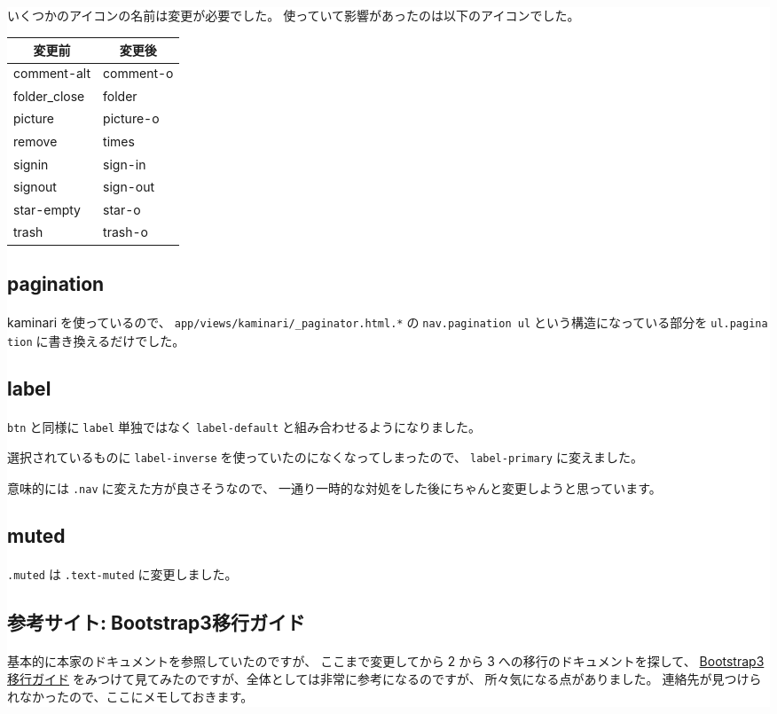 いくつかのアイコンの名前は変更が必要でした。
使っていて影響があったのは以下のアイコンでした。

| 変更前 | 変更後 |
|-|-|
| comment-alt | comment-o |
| folder_close | folder |
| picture | picture-o |
| remove | times |
| signin | sign-in |
| signout | sign-out |
| star-empty | star-o |
| trash | trash-o |

## pagination

kaminari を使っているので、
`app/views/kaminari/_paginator.html.*`
の
`nav.pagination ul`
という構造になっている部分を
`ul.pagination`
に書き換えるだけでした。

## label

`btn` と同様に `label` 単独ではなく `label-default` と組み合わせるようになりました。

選択されているものに `label-inverse` を使っていたのになくなってしまったので、
`label-primary` に変えました。

意味的には `.nav` に変えた方が良さそうなので、
一通り一時的な対処をした後にちゃんと変更しようと思っています。

## muted

`.muted` は `.text-muted` に変更しました。

## 参考サイト: Bootstrap3移行ガイド

基本的に本家のドキュメントを参照していたのですが、
ここまで変更してから 2 から 3 への移行のドキュメントを探して、
[Bootstrap3移行ガイド](http://bootstrap.s1.adexd.net/)
をみつけて見てみたのですが、全体としては非常に参考になるのですが、
所々気になる点がありました。
連絡先が見つけられなかったので、ここにメモしておきます。
